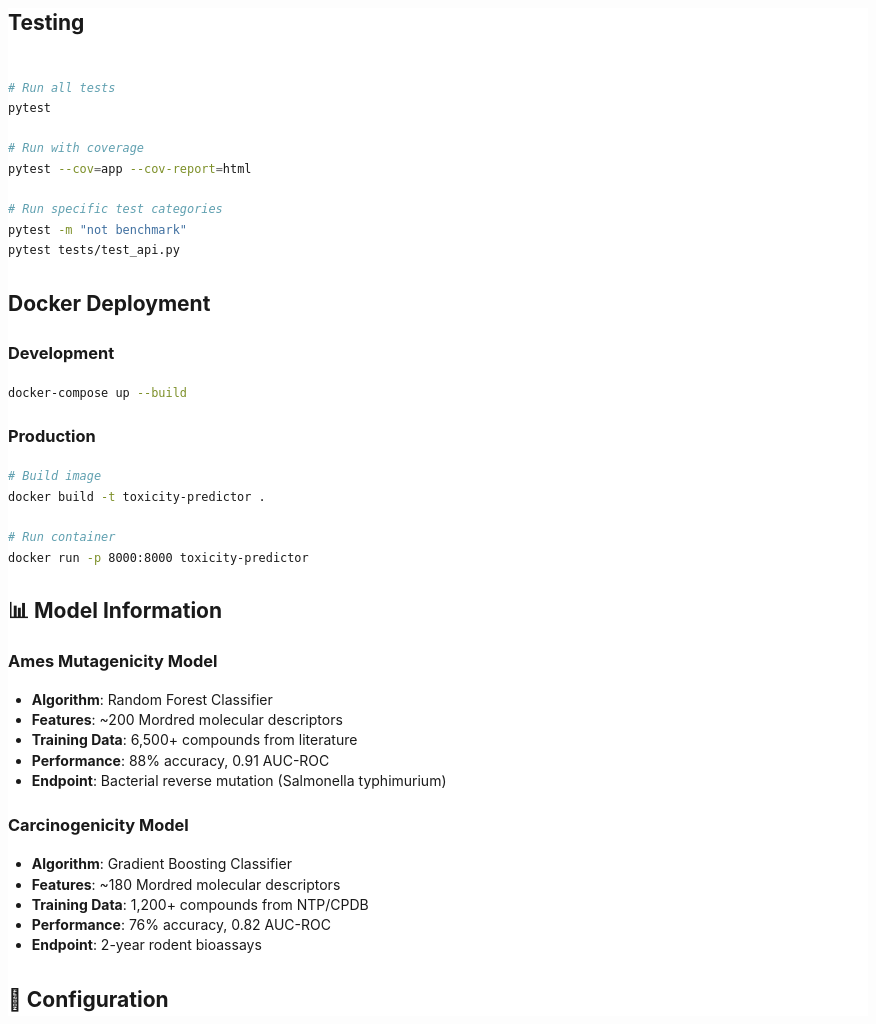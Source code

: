 ## Testing

```bash

# Run all tests
pytest

# Run with coverage
pytest --cov=app --cov-report=html

# Run specific test categories
pytest -m "not benchmark"
pytest tests/test_api.py
```

## Docker Deployment

### Development
```bash
docker-compose up --build
```

### Production
```bash
# Build image
docker build -t toxicity-predictor .

# Run container
docker run -p 8000:8000 toxicity-predictor
```

## 📊 Model Information

### Ames Mutagenicity Model
- **Algorithm**: Random Forest Classifier
- **Features**: ~200 Mordred molecular descriptors
- **Training Data**: 6,500+ compounds from literature
- **Performance**: 88% accuracy, 0.91 AUC-ROC
- **Endpoint**: Bacterial reverse mutation (Salmonella typhimurium)

### Carcinogenicity Model
- **Algorithm**: Gradient Boosting Classifier
- **Features**: ~180 Mordred molecular descriptors  
- **Training Data**: 1,200+ compounds from NTP/CPDB
- **Performance**: 76% accuracy, 0.82 AUC-ROC
- **Endpoint**: 2-year rodent bioassays

## 🔧 Configuration
